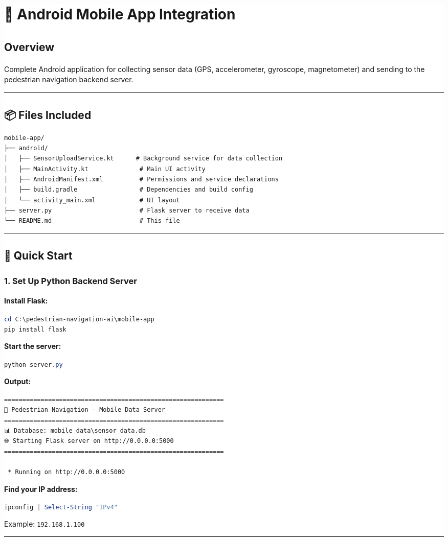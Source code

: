 # 📱 Android Mobile App Integration

## Overview
Complete Android application for collecting sensor data (GPS, accelerometer, gyroscope, magnetometer) and sending to the pedestrian navigation backend server.

---

## 📦 Files Included

```
mobile-app/
├── android/
│   ├── SensorUploadService.kt      # Background service for data collection
│   ├── MainActivity.kt              # Main UI activity
│   ├── AndroidManifest.xml          # Permissions and service declarations
│   ├── build.gradle                 # Dependencies and build config
│   └── activity_main.xml            # UI layout
├── server.py                        # Flask server to receive data
└── README.md                        # This file
```

---

## 🚀 Quick Start

### 1. Set Up Python Backend Server

**Install Flask:**
```powershell
cd C:\pedestrian-navigation-ai\mobile-app
pip install flask
```

**Start the server:**
```powershell
python server.py
```

**Output:**
```
============================================================
🚀 Pedestrian Navigation - Mobile Data Server
============================================================
📊 Database: mobile_data\sensor_data.db
🌐 Starting Flask server on http://0.0.0.0:5000
============================================================

 * Running on http://0.0.0.0:5000
```

**Find your IP address:**
```powershell
ipconfig | Select-String "IPv4"
```
Example: `192.168.1.100`

---